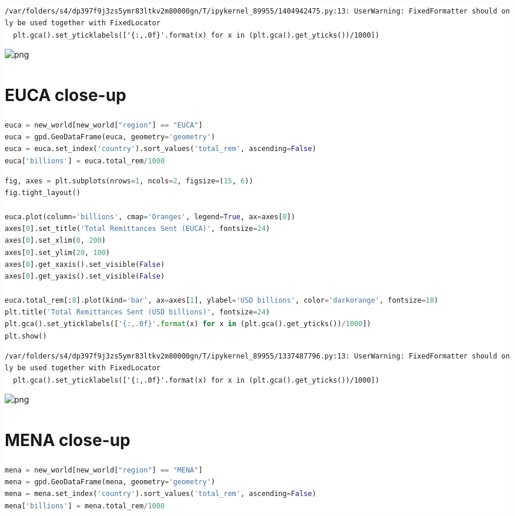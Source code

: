     /var/folders/s4/dp397f9j3zs5ymr83ltkv2m80000gn/T/ipykernel_89955/1404942475.py:13: UserWarning: FixedFormatter should only be used together with FixedLocator
      plt.gca().set_yticklabels(['{:,.0f}'.format(x) for x in (plt.gca().get_yticks())/1000])



    
![png](output_115_1.png)
    


# EUCA close-up


```python
euca = new_world[new_world["region"] == "EUCA"]
euca = gpd.GeoDataFrame(euca, geometry='geometry')
euca = euca.set_index('country').sort_values('total_rem', ascending=False)
euca['billions'] = euca.total_rem/1000
```


```python
fig, axes = plt.subplots(nrows=1, ncols=2, figsize=(15, 6))
fig.tight_layout()

euca.plot(column='billions', cmap='Oranges', legend=True, ax=axes[0])
axes[0].set_title('Total Remittances Sent (EUCA)', fontsize=24)
axes[0].set_xlim(0, 200)
axes[0].set_ylim(20, 100)
axes[0].get_xaxis().set_visible(False)
axes[0].get_yaxis().set_visible(False)

euca.total_rem[:8].plot(kind='bar', ax=axes[1], ylabel='USD billions', color='darkorange', fontsize=18)
plt.title('Total Remittances Sent (USD billions)', fontsize=24)   
plt.gca().set_yticklabels(['{:,.0f}'.format(x) for x in (plt.gca().get_yticks())/1000])
plt.show()
```

    /var/folders/s4/dp397f9j3zs5ymr83ltkv2m80000gn/T/ipykernel_89955/1337487796.py:13: UserWarning: FixedFormatter should only be used together with FixedLocator
      plt.gca().set_yticklabels(['{:,.0f}'.format(x) for x in (plt.gca().get_yticks())/1000])



    
![png](output_118_1.png)
    


#  MENA close-up


```python
mena = new_world[new_world["region"] == "MENA"]
mena = gpd.GeoDataFrame(mena, geometry='geometry')
mena = mena.set_index('country').sort_values('total_rem', ascending=False)
mena['billions'] = mena.total_rem/1000
```
